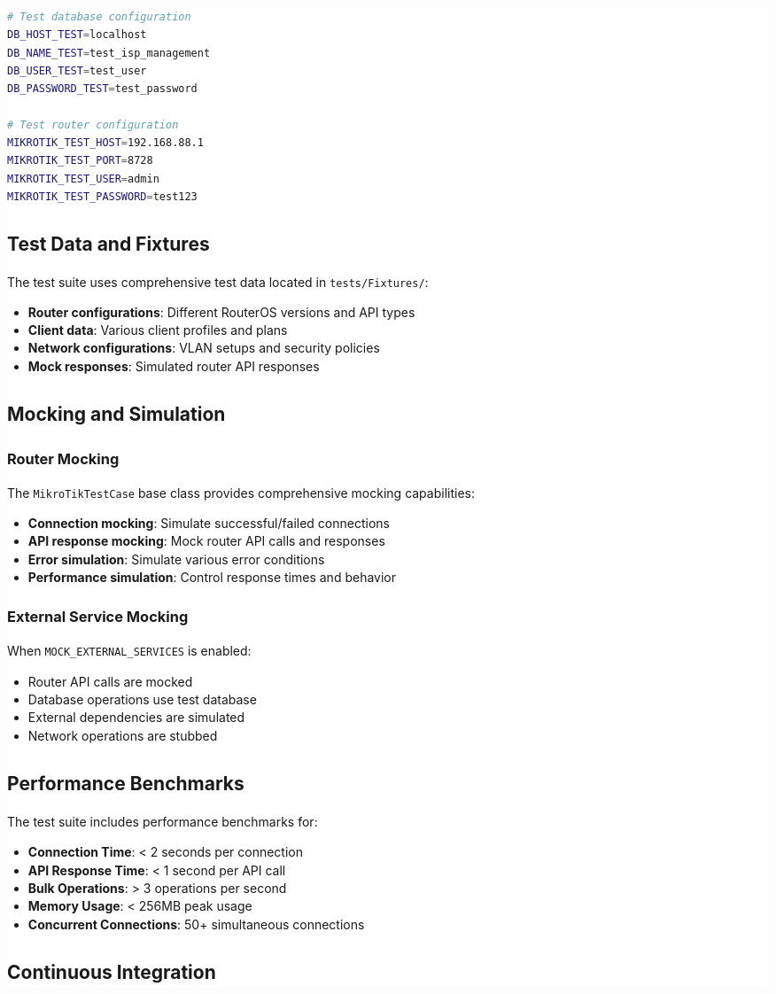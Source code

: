 ```bash
# Test database configuration
DB_HOST_TEST=localhost
DB_NAME_TEST=test_isp_management
DB_USER_TEST=test_user
DB_PASSWORD_TEST=test_password

# Test router configuration
MIKROTIK_TEST_HOST=192.168.88.1
MIKROTIK_TEST_PORT=8728
MIKROTIK_TEST_USER=admin
MIKROTIK_TEST_PASSWORD=test123
```

## Test Data and Fixtures

The test suite uses comprehensive test data located in `tests/Fixtures/`:

- **Router configurations**: Different RouterOS versions and API types
- **Client data**: Various client profiles and plans
- **Network configurations**: VLAN setups and security policies
- **Mock responses**: Simulated router API responses

## Mocking and Simulation

### Router Mocking

The `MikroTikTestCase` base class provides comprehensive mocking capabilities:

- **Connection mocking**: Simulate successful/failed connections
- **API response mocking**: Mock router API calls and responses
- **Error simulation**: Simulate various error conditions
- **Performance simulation**: Control response times and behavior

### External Service Mocking

When `MOCK_EXTERNAL_SERVICES` is enabled:
- Router API calls are mocked
- Database operations use test database
- External dependencies are simulated
- Network operations are stubbed

## Performance Benchmarks

The test suite includes performance benchmarks for:

- **Connection Time**: < 2 seconds per connection
- **API Response Time**: < 1 second per API call
- **Bulk Operations**: > 3 operations per second
- **Memory Usage**: < 256MB peak usage
- **Concurrent Connections**: 50+ simultaneous connections

## Continuous Integration
